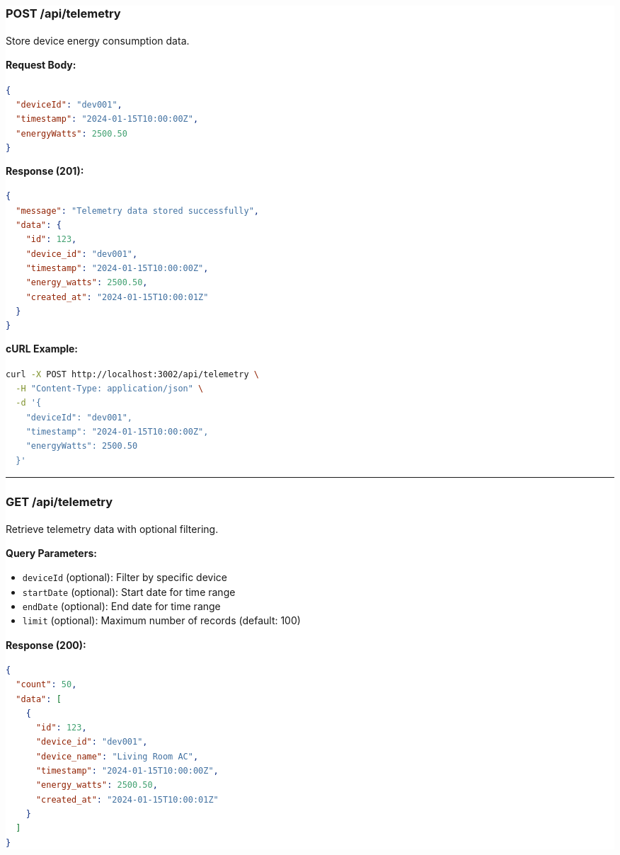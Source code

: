 ### **POST /api/telemetry**
Store device energy consumption data.

**Request Body:**
```json
{
  "deviceId": "dev001",
  "timestamp": "2024-01-15T10:00:00Z",
  "energyWatts": 2500.50
}
```

**Response (201):**
```json
{
  "message": "Telemetry data stored successfully",
  "data": {
    "id": 123,
    "device_id": "dev001",
    "timestamp": "2024-01-15T10:00:00Z",
    "energy_watts": 2500.50,
    "created_at": "2024-01-15T10:00:01Z"
  }
}
```

**cURL Example:**
```bash
curl -X POST http://localhost:3002/api/telemetry \
  -H "Content-Type: application/json" \
  -d '{
    "deviceId": "dev001",
    "timestamp": "2024-01-15T10:00:00Z",
    "energyWatts": 2500.50
  }'
```

---

### **GET /api/telemetry**
Retrieve telemetry data with optional filtering.

**Query Parameters:**
- `deviceId` (optional): Filter by specific device
- `startDate` (optional): Start date for time range
- `endDate` (optional): End date for time range  
- `limit` (optional): Maximum number of records (default: 100)

**Response (200):**
```json
{
  "count": 50,
  "data": [
    {
      "id": 123,
      "device_id": "dev001",
      "device_name": "Living Room AC",
      "timestamp": "2024-01-15T10:00:00Z",
      "energy_watts": 2500.50,
      "created_at": "2024-01-15T10:00:01Z"
    }
  ]
}
```
